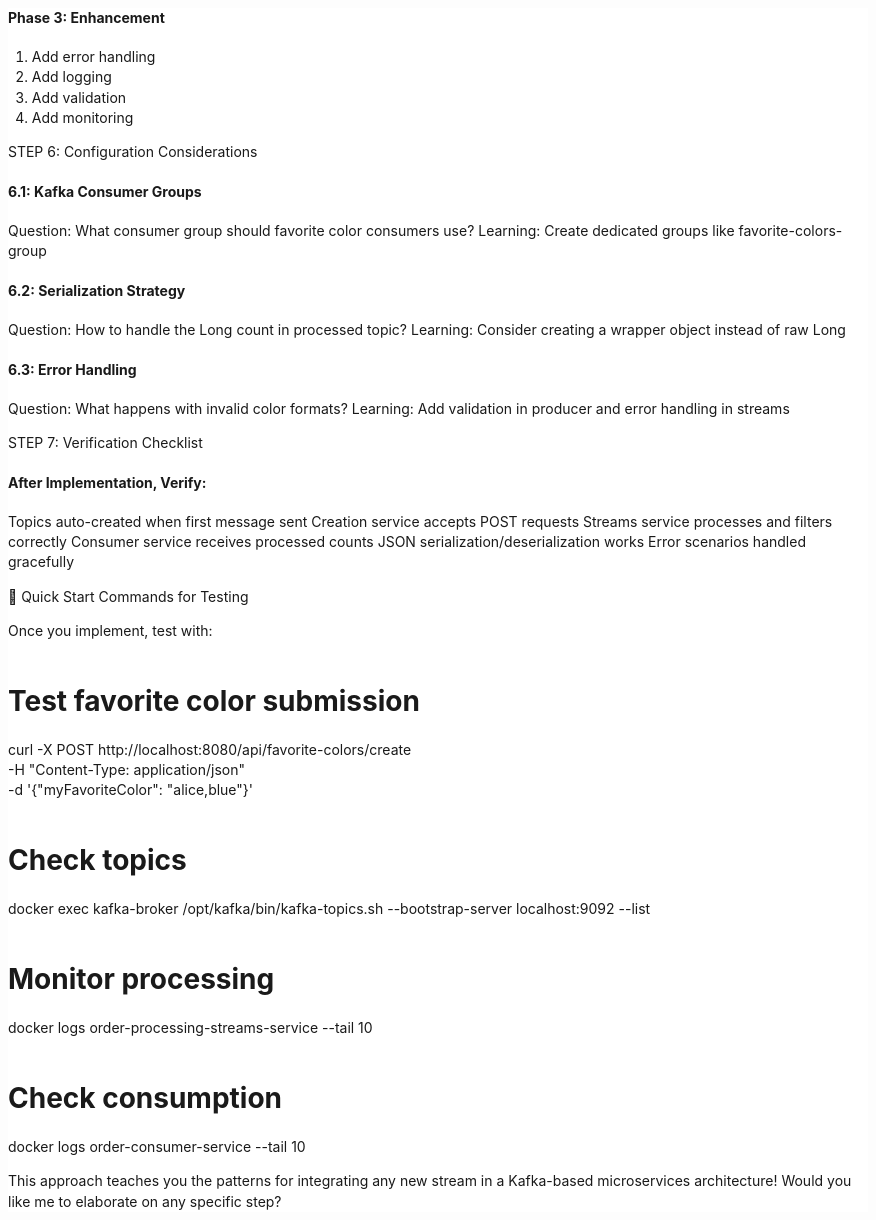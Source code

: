 #### Phase 3: Enhancement
1. Add error handling
2. Add logging
3. Add validation
4. Add monitoring



STEP 6: Configuration Considerations

#### 6.1: Kafka Consumer Groups
Question: What consumer group should favorite color consumers use?
Learning: Create dedicated groups like favorite-colors-group

#### 6.2: Serialization Strategy
Question: How to handle the Long count in processed topic?
Learning: Consider creating a wrapper object instead of raw Long

#### 6.3: Error Handling
Question: What happens with invalid color formats?
Learning: Add validation in producer and error handling in streams



STEP 7: Verification Checklist

#### After Implementation, Verify:
Topics auto-created when first message sent
Creation service accepts POST requests
Streams service processes and filters correctly
Consumer service receives processed counts
JSON serialization/deserialization works
Error scenarios handled gracefully



🚀 Quick Start Commands for Testing

Once you implement, test with:
# Test favorite color submission
curl -X POST http://localhost:8080/api/favorite-colors/create \
-H "Content-Type: application/json" \
-d '{"myFavoriteColor": "alice,blue"}'

# Check topics
docker exec kafka-broker /opt/kafka/bin/kafka-topics.sh --bootstrap-server localhost:9092 --list

# Monitor processing
docker logs order-processing-streams-service --tail 10

# Check consumption
docker logs order-consumer-service --tail 10

This approach teaches you the patterns for integrating any new stream in a Kafka-based microservices architecture! Would you like me to elaborate on any specific step?
